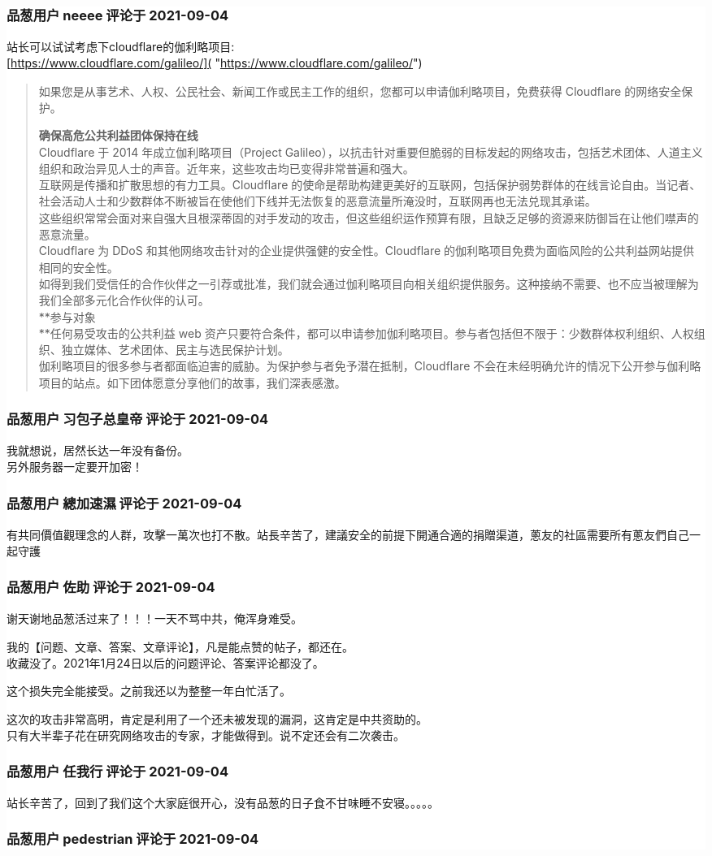             
### 品葱用户 **neeee** 评论于 2021-09-04
        
站长可以试试考虑下cloudflare的伽利略项目:  
[https://www.cloudflare.com/galileo/]( "https://www.cloudflare.com/galileo/")  

> 如果您是从事艺术、人权、公民社会、新闻工作或民主工作的组织，您都可以申请伽利略项目，免费获得 Cloudflare 的网络安全保护。  
>   
> **确保高危公共利益团体保持在线**  
> Cloudflare 于 2014 年成立伽利略项目（Project Galileo），以抗击针对重要但脆弱的目标发起的网络攻击，包括艺术团体、人道主义组织和政治异见人士的声音。近年来，这些攻击均已变得非常普遍和强大。  
> 互联网是传播和扩散思想的有力工具。Cloudflare 的使命是帮助构建更美好的互联网，包括保护弱势群体的在线言论自由。当记者、社会活动人士和少数群体不断被旨在使他们下线并无法恢复的恶意流量所淹没时，互联网再也无法兑现其承诺。  
> 这些组织常常会面对来自强大且根深蒂固的对手发动的攻击，但这些组织运作预算有限，且缺乏足够的资源来防御旨在让他们噤声的恶意流量。  
> Cloudflare 为 DDoS 和其他网络攻击针对的企业提供强健的安全性。Cloudflare 的伽利略项目免费为面临风险的公共利益网站提供相同的安全性。  
> 如得到我们受信任的合作伙伴之一引荐或批准，我们就会通过伽利略项目向相关组织提供服务。这种接纳不需要、也不应当被理解为我们全部多元化合作伙伴的认可。  
> **参与对象  
> **任何易受攻击的公共利益 web 资产只要符合条件，都可以申请参加伽利略项目。参与者包括但不限于：少数群体权利组织、人权组织、独立媒体、艺术团体、民主与选民保护计划。  
> 伽利略项目的很多参与者都面临迫害的威胁。为保护参与者免予潜在抵制，Cloudflare 不会在未经明确允许的情况下公开参与伽利略项目的站点。如下团体愿意分享他们的故事，我们深表感激。
        


            
### 品葱用户 **习包子总皇帝** 评论于 2021-09-04
        
我就想说，居然长达一年没有备份。  
另外服务器一定要开加密！
        


            
### 品葱用户 **總加速濕** 评论于 2021-09-04
        
有共同價值觀理念的人群，攻擊一萬次也打不散。站長辛苦了，建議安全的前提下開通合適的捐贈渠道，蔥友的社區需要所有蔥友們自己一起守護
        


            
### 品葱用户 **佐助** 评论于 2021-09-04
        
谢天谢地品葱活过来了！！！一天不骂中共，俺浑身难受。  
  
我的【问题、文章、答案、文章评论】，凡是能点赞的帖子，都还在。  
收藏没了。2021年1月24日以后的问题评论、答案评论都没了。  
  
这个损失完全能接受。之前我还以为整整一年白忙活了。  
  
这次的攻击非常高明，肯定是利用了一个还未被发现的漏洞，这肯定是中共资助的。  
只有大半辈子花在研究网络攻击的专家，才能做得到。说不定还会有二次袭击。
        


            
### 品葱用户 **任我行** 评论于 2021-09-04
        
站长辛苦了，回到了我们这个大家庭很开心，没有品葱的日子食不甘味睡不安寝。。。。。
        


            
### 品葱用户 **pedestrian** 评论于 2021-09-04
        